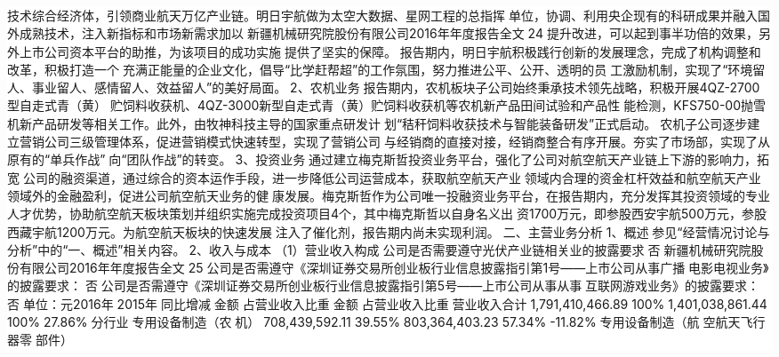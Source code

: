 技术综合经济体，引领商业航天万亿产业链。明日宇航做为太空大数据、星网工程的总指挥
单位，协调、利用央企现有的科研成果并融入国外成熟技术，注入新指标和市场新需求加以
新疆机械研究院股份有限公司2016年年度报告全文
24
提升改进，可以起到事半功倍的效果，另外上市公司资本平台的助推，为该项目的成功实施
提供了坚实的保障。
报告期内，明日宇航积极践行创新的发展理念，完成了机构调整和改革，积极打造一个
充满正能量的企业文化，倡导“比学赶帮超”的工作氛围，努力推进公平、公开、透明的员
工激励机制，实现了“环境留人、事业留人、感情留人、效益留人”的美好局面。
2、农机业务
报告期内，农机板块子公司始终秉承技术领先战略，积极开展4QZ-2700型自走式青（黄）
贮饲料收获机、4QZ-3000新型自走式青（黄）贮饲料收获机等农机新产品田间试验和产品性
能检测，KFS750-00抛雪机新产品研发等相关工作。此外，由牧神科技主导的国家重点研发计
划“秸秆饲料收获技术与智能装备研发”正式启动。
农机子公司逐步建立营销公司三级管理体系，促进营销模式快速转型，实现了营销公司
与经销商的直接对接，经销商整合有序开展。夯实了市场部，实现了从原有的“单兵作战”
向“团队作战”的转变。
3、投资业务
通过建立梅克斯哲投资业务平台，强化了公司对航空航天产业链上下游的影响力，拓宽
公司的融资渠道，通过综合的资本运作手段，进一步降低公司运营成本，获取航空航天产业
领域内合理的资金杠杆效益和航空航天产业领域外的金融盈利，促进公司航空航天业务的健
康发展。梅克斯哲作为公司唯一投融资业务平台，在报告期内，充分发挥其投资领域的专业
人才优势，协助航空航天板块策划并组织实施完成投资项目4个，其中梅克斯哲以自身名义出
资1700万元，即参股西安宇航500万元，参股西藏宇航1200万元。为航空航天板块的快速发展
注入了催化剂，报告期内尚未实现利润。
二、主营业务分析
1、概述
参见“经营情况讨论与分析”中的“一、概述”相关内容。
2、收入与成本
（1）营业收入构成
公司是否需要遵守光伏产业链相关业的披露要求
否
新疆机械研究院股份有限公司2016年年度报告全文
25
公司是否需遵守《深圳证券交易所创业板行业信息披露指引第1号——上市公司从事广播
电影电视业务》的披露要求：
否
公司是否需遵守《深圳证券交易所创业板行业信息披露指引第5号——上市公司从事从事
互联网游戏业务》的披露要求：
否
单位：元2016年
2015年
同比增减
金额
占营业收入比重
金额
占营业收入比重
营业收入合计
1,791,410,466.89
100%
1,401,038,861.44
100%
27.86%
分行业
专用设备制造（农
机）
708,439,592.11
39.55%
803,364,403.23
57.34%
-11.82%
专用设备制造（航
空航天飞行器零
部件）
